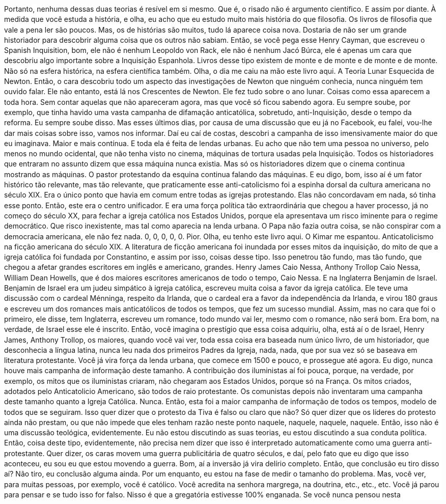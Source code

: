 Portanto, nenhuma dessas duas teorias é resível em si mesmo. Que é, o risado não é argumento científico. E assim por diante. À medida que você estuda a história, e olha, eu acho que eu estudo muito mais história do que filosofia. Os livros de filosofia que vale a pena ler são poucos. Mas, os de histórias são muitos, tudo lá aparece coisa nova. Dostaria de não ser um grande historiador para descobrir alguma coisa que os outros não sabiam. Então, se você pega esse Henry Cayman, que escreveu o Spanish Inquisition, bom, ele não é nenhum Leopoldo von Rack, ele não é nenhum Jacó Búrca, ele é apenas um cara que descobriu algo importante sobre a Inquisição Espanhola. Livros desse tipo existem de monte e de monte e de monte e de monte. Não só na esfera histórica, na esfera científica também. Olha, o dia me caiu na mão este livro aqui. A Teoria Lunar Esquecida de Newton. Então, o cara descobriu todo um aspecto das investigações de Newton que ninguém conhecia, nunca ninguém tem ouvido falar. Ele não entanto, está lá nos Crescentes de Newton. Ele fez tudo sobre o ano lunar. Coisas como essa aparecem a toda hora. Sem contar aquelas que não apareceram agora, mas que você só ficou sabendo agora. Eu sempre soube, por exemplo, que tinha havido uma vasta campanha de difamação anticatólica, sobretudo, anti-Inquisição, desde o tempo da reforma. Eu sempre soube disso. Mas esses últimos dias, por causa de uma discussão que eu já no Facebook, eu falei, vou-lhe dar mais coisas sobre isso, vamos nos informar. Daí eu caí de costas, descobri a campanha de isso imensivamente maior do que eu imaginava. Maior e mais contínua. E toda ela é feita de lendas urbanas. Eu acho que não tem uma pessoa no universo, pelo menos no mundo ocidental, que não tenha visto no cinema, máquinas de tortura usadas pela Inquisição. Todos os historiadores que entraram no assunto dizem que essa máquina nunca existia. Mas só os historiadores dizem que o cinema continua mostrando as máquinas. O pastor protestando da esquina continua falando das máquinas. E eu digo, bom, isso aí é um fator histórico tão relevante, mas tão relevante, que praticamente esse anti-catolicismo foi a espinha dorsal da cultura americana no século XIX. Era o único ponto que havia em comum entre todas as igrejas protestando. Elas não concordavam em nada, só tinha esse ponto. Então, este era o centro unificador. E era uma força política tão extraordinária que chegou a haver processo, já no começo do século XX, para fechar a igreja católica nos Estados Unidos, porque ela apresentava um risco iminente para o regime democrático. Que risco inexistente, mas tal como aparecia na lenda urbana. O Papa não fazia outra coisa, se não conspirar com a democracia americana, ele não fez nada. 0, 0, 0, 0, 0. Pior. Olha, eu tenho este livro aqui. O Kimar me espantou. Anticatolicismo na ficção americana do século XIX. A literatura de ficção americana foi inundada por esses mitos da inquisição, do mito de que a igreja católica foi fundada por Constantino, e assim por isso, coisas desse tipo. Isso penetrou tão fundo, mas tão fundo, que chegou a afetar grandes escritores em inglês e americano, grandes. Henry James Caio Nessa, Anthony Trollop Caio Nessa, William Dean Howells, que é dos maiores escritores americanos de todo o tempo, Caio Nessa. E na Inglaterra Benjamin de Israel. Benjamin de Israel era um judeu simpático à igreja católica, escreveu muita coisa a favor da igreja católica. Ele teve uma discussão com o cardeal Ménninga, respeito da Irlanda, que o cardeal era a favor da independência da Irlanda, e virou 180 graus e escreveu um dos romances mais anticatólicos de todos os tempos, que fez um sucesso mundial. Assim, mas no cara que foi o primeiro, ele disse, tem Inglaterra, escreveu um romance, todo mundo vai ler, mesmo com o romance, não será bom. Era bom, na verdade, de Israel esse ele é inscrito. Então, você imagina o prestígio que essa coisa adquiriu, olha, está aí o de Israel, Henry James, Anthony Trollop, os maiores, quando você vai ver, toda essa coisa era baseada num único livro, de um historiador, que desconhecia a língua latina, nunca leu nada dos primeiros Padres da Igreja, nada, nada, que por sua vez só se baseava em literatura protestante. Você já vira força da lenda urbana, que comece em 1500 e pouco, e prossegue até agora. Eu digo, nunca houve mais campanha de informação deste tamanho. A contribuição dos iluministas aí foi pouca, porque, na verdade, por exemplo, os mitos que os iluministas criaram, não chegaram aos Estados Unidos, porque só na França. Os mitos criados, adotados pelo Anticatolicio Americano, são todos de raio protestante. Os comunistas depois não inventaram uma campanha deste tamanho quanto a Igreja Católica. Nunca. Então, esta foi a maior campanha de informação de todos os tempos, modelo de todos que se seguiram. Isso quer dizer que o protesto da Tiva é falso ou claro que não? Só quer dizer que os líderes do protesto ainda não prestam, ou que não impede que eles tenham razão neste ponto naquele, naquele, naquele, naquele. Então, isso não é uma discussão teológica, evidentemente. Eu não estou discutindo as suas teorias, eu estou discutindo a sua conduta política. Então, coisa deste tipo, evidentemente, não precisa nem dizer que isso é interpretado automaticamente como uma guerra anti-protestante. Quer dizer, os caras movem uma guerra publicitária de quatro séculos, e daí, pelo fato que eu digo que isso aconteceu, eu sou eu que estou movendo a guerra. Bom, aí a inversão já vira delírio completo. Então, que conclusão eu tiro disso aí? Não tiro, eu conclusão alguma ainda. Por um enquanto, eu estou na fase de medir o tamanho do problema. Mas, você ver, para muitas pessoas, por exemplo, você é católico. Você acredita na senhora margrega, na doutrina, etc., etc., etc. Você já parou para pensar e se tudo isso for falso. Nisso é que a gregatória estivesse 100% enganada. Se você nunca pensou nesta